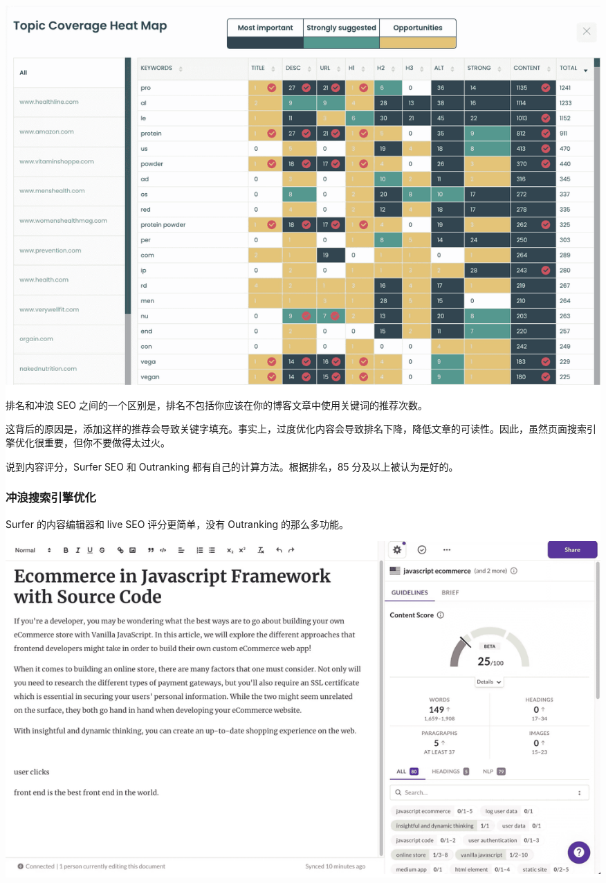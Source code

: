 ![Outranking Heat Map](img/ebe06b23128b58e06dc203a7867c0bef.png)

排名和冲浪 SEO 之间的一个区别是，排名不包括你应该在你的博客文章中使用关键词的推荐次数。

这背后的原因是，添加这样的推荐会导致关键字填充。事实上，过度优化内容会导致排名下降，降低文章的可读性。因此，虽然页面搜索引擎优化很重要，但你不要做得太过火。

说到内容评分，Surfer SEO 和 Outranking 都有自己的计算方法。根据排名，85 分及以上被认为是好的。

### 冲浪搜索引擎优化

Surfer 的内容编辑器和 live SEO 评分更简单，没有 Outranking 的那么多功能。

![Surfer's Content Editor](img/d820d904910accbeafe18cfd4f0b730b.png)
